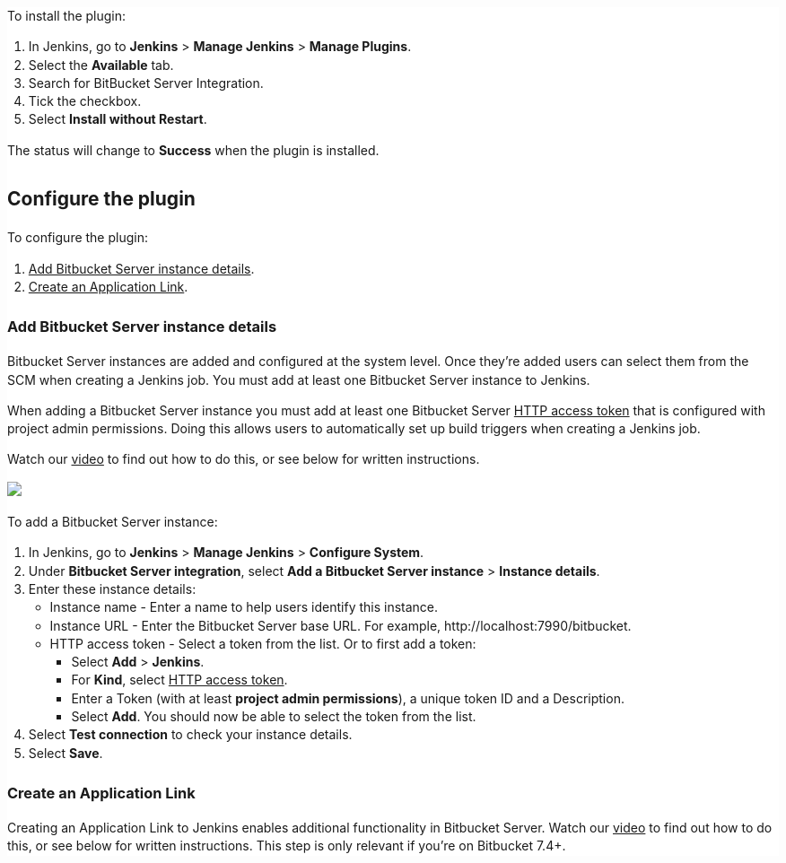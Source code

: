 To install the plugin:
1. In Jenkins, go to **Jenkins** > **Manage Jenkins** > **Manage Plugins**.
2. Select the **Available** tab.
3. Search for BitBucket Server Integration. 
4. Tick the checkbox.
5. Select **Install without Restart**. 

The status will change to **Success** when the plugin is installed. 

## Configure the plugin

To configure the plugin: 
1. [Add Bitbucket Server instance details](#add-bitbucket-server-instance-details).
2. [Create an Application Link](#create-an-application-link). 

### Add Bitbucket Server instance details

Bitbucket Server instances are added and configured at the system level. Once they’re added users can select them from the SCM when creating a Jenkins job. You must add at least one Bitbucket Server instance to Jenkins.

When adding a Bitbucket Server instance you must add at least one Bitbucket Server [HTTP access 
token](https://confluence.atlassian.com/bitbucketserver/http-access-tokens-939515499.html) that is configured with project admin permissions. Doing this allows users to automatically set up build triggers when creating a Jenkins job.

Watch our [video](https://youtu.be/0-FugzVYJQU) to find out how to do this, or see below for written instructions. 

<img src="images/addinstance.png" width="600"> <br/>

To add a Bitbucket Server instance:

1. In Jenkins, go to **Jenkins** > **Manage Jenkins** > **Configure System**.
2. Under **Bitbucket Server integration**, select **Add a Bitbucket Server instance** > **Instance details**.
3. Enter these instance details:
   - Instance name - Enter a name to help users identify this instance. 
   - Instance URL - Enter the Bitbucket Server base URL. For example, http://localhost:7990/bitbucket. 
   - HTTP access token - Select a token from the list. Or to first add a token:
      - Select **Add** > **Jenkins**.
      - For **Kind**, select [HTTP access token](https://confluence.atlassian.com/bitbucketserver/http-access-tokens-939515499.html).
      - Enter a Token (with at least **project admin permissions**), a unique token ID and a Description. 
      - Select **Add**. You should now be able to select the token from the list.
4. Select **Test connection** to check your instance details. 
5. Select **Save**.

### Create an Application Link 

Creating an Application Link to Jenkins enables additional functionality in Bitbucket Server. Watch our [video](https://youtu.be/djXwI9OGvhQ) to find out how to do this, or see below for written instructions. This step is only relevant if you’re on Bitbucket 7.4+. 
